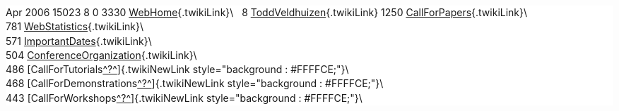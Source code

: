   Apr 2006                                                                                                                         15023                                                                                                                           8                                                                                                                               0                                                                                                                                 3330 [WebHome](WebHome){.twikiLink}\                                                                                                                                                                 8 [ToddVeldhuizen](../Main/ToddVeldhuizen){.twikiLink}
                                                                                                                                                                                                                                                                                                                                                                                                                                                                                                                                     1250 [CallForPapers](CallForPapers){.twikiLink}\                                                                                                                                                   
                                                                                                                                                                                                                                                                                                                                                                                                                                                                                                                                     781 [WebStatistics](WebStatistics){.twikiLink}\                                                                                                                                                    
                                                                                                                                                                                                                                                                                                                                                                                                                                                                                                                                     571 [ImportantDates](ImportantDates){.twikiLink}\                                                                                                                                                  
                                                                                                                                                                                                                                                                                                                                                                                                                                                                                                                                     504 [ConferenceOrganization](ConferenceOrganization){.twikiLink}\                                                                                                                                  
                                                                                                                                                                                                                                                                                                                                                                                                                                                                                                                                     486 [CallForTutorials[^?^](http://www.program-transformation.org/edit/PEPM07/CallForTutorials?topicparent=PEPM07.WebStatistics)]{.twikiNewLink style="background : #FFFFCE;"}\                     
                                                                                                                                                                                                                                                                                                                                                                                                                                                                                                                                     468 [CallForDemonstrations[^?^](http://www.program-transformation.org/edit/PEPM07/CallForDemonstrations?topicparent=PEPM07.WebStatistics)]{.twikiNewLink style="background : #FFFFCE;"}\           
                                                                                                                                                                                                                                                                                                                                                                                                                                                                                                                                     443 [CallForWorkshops[^?^](http://www.program-transformation.org/edit/PEPM07/CallForWorkshops?topicparent=PEPM07.WebStatistics)]{.twikiNewLink style="background : #FFFFCE;"}\                     